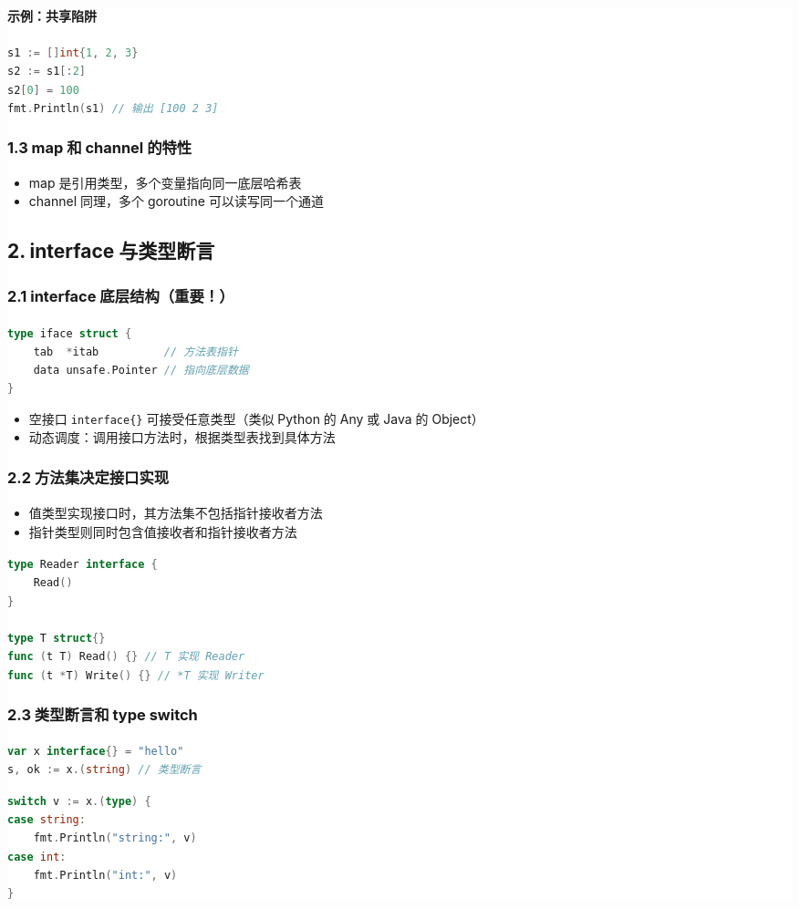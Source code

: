 #### 示例：共享陷阱
```go
s1 := []int{1, 2, 3}
s2 := s1[:2]
s2[0] = 100
fmt.Println(s1) // 输出 [100 2 3]
```

### 1.3 map 和 channel 的特性
- map 是引用类型，多个变量指向同一底层哈希表
- channel 同理，多个 goroutine 可以读写同一个通道

## 2. interface 与类型断言

### 2.1 interface 底层结构（重要！）
```go
type iface struct {
    tab  *itab          // 方法表指针
    data unsafe.Pointer // 指向底层数据
}
```

- 空接口 `interface{}` 可接受任意类型（类似 Python 的 Any 或 Java 的 Object）
- 动态调度：调用接口方法时，根据类型表找到具体方法

### 2.2 方法集决定接口实现
- 值类型实现接口时，其方法集不包括指针接收者方法
- 指针类型则同时包含值接收者和指针接收者方法

```go
type Reader interface {
    Read()
}

type T struct{}
func (t T) Read() {} // T 实现 Reader
func (t *T) Write() {} // *T 实现 Writer
```

### 2.3 类型断言和 type switch
```go
var x interface{} = "hello"
s, ok := x.(string) // 类型断言
```
```go
switch v := x.(type) {
case string:
    fmt.Println("string:", v)
case int:
    fmt.Println("int:", v)
}
```
